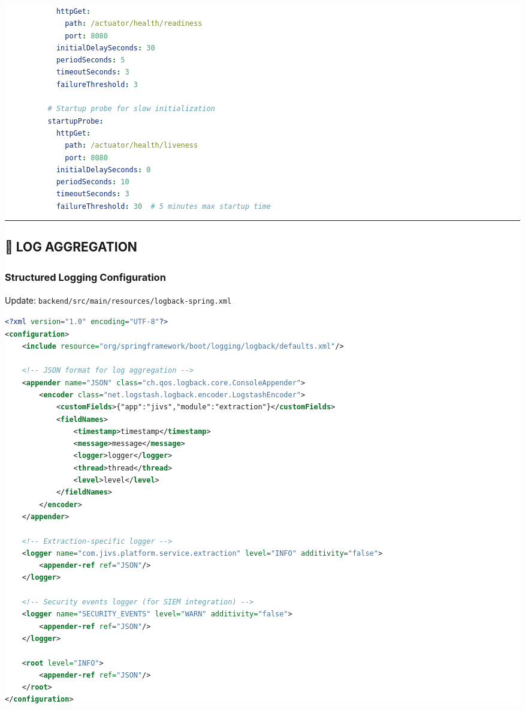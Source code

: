 ```yaml
            httpGet:
              path: /actuator/health/readiness
              port: 8080
            initialDelaySeconds: 30
            periodSeconds: 5
            timeoutSeconds: 3
            failureThreshold: 3

          # Startup probe for slow initialization
          startupProbe:
            httpGet:
              path: /actuator/health/liveness
              port: 8080
            initialDelaySeconds: 0
            periodSeconds: 10
            timeoutSeconds: 3
            failureThreshold: 30  # 5 minutes max startup time
```

---

## 📝 LOG AGGREGATION

### Structured Logging Configuration

Update: `backend/src/main/resources/logback-spring.xml`

```xml
<?xml version="1.0" encoding="UTF-8"?>
<configuration>
    <include resource="org/springframework/boot/logging/logback/defaults.xml"/>

    <!-- JSON format for log aggregation -->
    <appender name="JSON" class="ch.qos.logback.core.ConsoleAppender">
        <encoder class="net.logstash.logback.encoder.LogstashEncoder">
            <customFields>{"app":"jivs","module":"extraction"}</customFields>
            <fieldNames>
                <timestamp>timestamp</timestamp>
                <message>message</message>
                <logger>logger</logger>
                <thread>thread</thread>
                <level>level</level>
            </fieldNames>
        </encoder>
    </appender>

    <!-- Extraction-specific logger -->
    <logger name="com.jivs.platform.service.extraction" level="INFO" additivity="false">
        <appender-ref ref="JSON"/>
    </logger>

    <!-- Security events logger (for SIEM integration) -->
    <logger name="SECURITY_EVENTS" level="WARN" additivity="false">
        <appender-ref ref="JSON"/>
    </logger>

    <root level="INFO">
        <appender-ref ref="JSON"/>
    </root>
</configuration>
```
